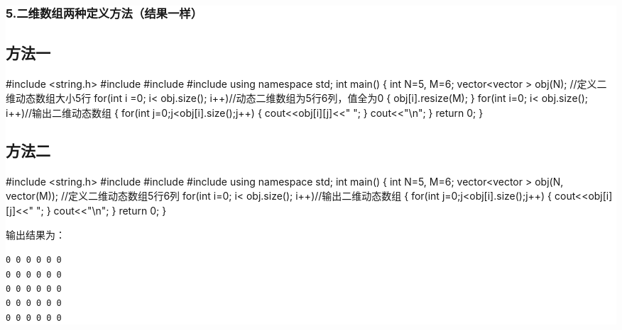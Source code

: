 ### 5.二维数组两种定义方法（结果一样）

## 方法一

\#include <string.h> #include <vector> #include <iostream> #include <algorithm> using namespace std;   int main() {    int N=5, M=6;     vector<vector<int> > obj(N); //定义二维动态数组大小5行     for(int i =0; i< obj.size(); i++)//动态二维数组为5行6列，值全为0     {         obj[i].resize(M);     }      for(int i=0; i< obj.size(); i++)//输出二维动态数组     {        for(int j=0;j<obj[i].size();j++)        {            cout<<obj[i][j]<<" ";        }        cout<<"\n";    }    return 0; }



## 方法二

\#include <string.h> #include <vector> #include <iostream> #include <algorithm> using namespace std;   int main() {    int N=5, M=6;     vector<vector<int> > obj(N, vector<int>(M)); //定义二维动态数组5行6列      for(int i=0; i< obj.size(); i++)//输出二维动态数组     {        for(int j=0;j<obj[i].size();j++)        {            cout<<obj[i][j]<<" ";        }        cout<<"\n";    }    return 0; }

输出结果为：

```
0 0 0 0 0 0 
0 0 0 0 0 0 
0 0 0 0 0 0 
0 0 0 0 0 0 
0 0 0 0 0 0 
```